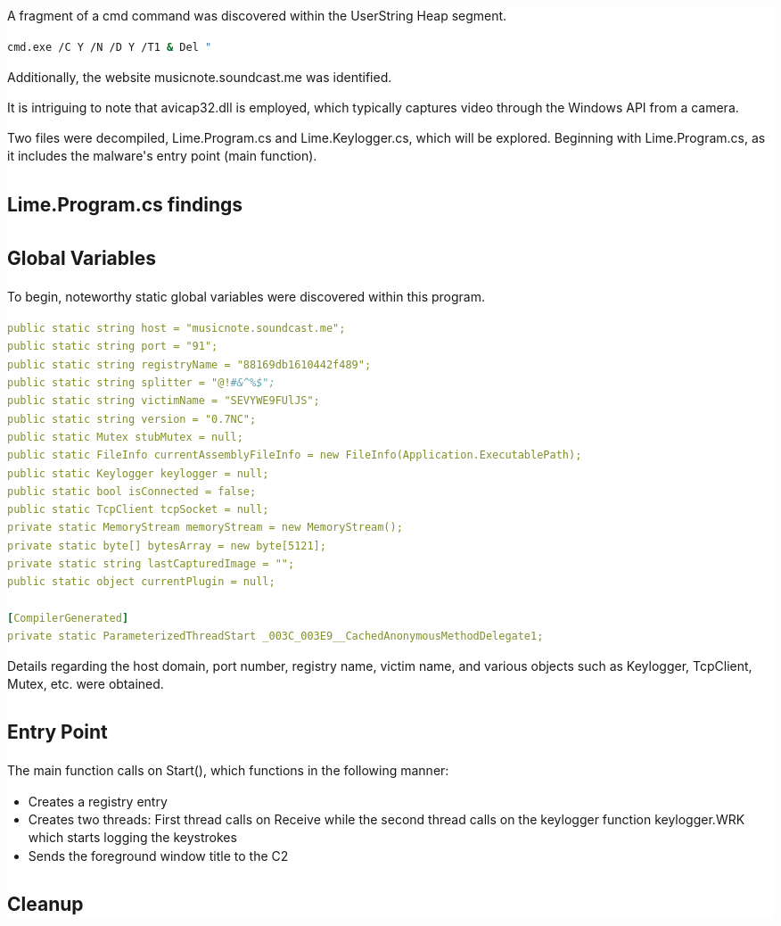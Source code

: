 A fragment of a cmd command was discovered within the UserString Heap segment.

```bash
cmd.exe /C Y /N /D Y /T1 & Del "
```

Additionally, the website musicnote.soundcast.me was identified.

It is intriguing to note that avicap32.dll is employed, which typically captures video through the Windows API from a camera.

Two files were decompiled, Lime.Program.cs and Lime.Keylogger.cs, which will be explored. Beginning with Lime.Program.cs, as it includes the malware's entry point (main function).

Lime.Program.cs findings
--

Global Variables
--

To begin, noteworthy static global variables were discovered within this program.

```yml
public static string host = "musicnote.soundcast.me";
public static string port = "91";
public static string registryName = "88169db1610442f489";
public static string splitter = "@!#&^%$";
public static string victimName = "SEVYWE9FUlJS";
public static string version = "0.7NC";
public static Mutex stubMutex = null;
public static FileInfo currentAssemblyFileInfo = new FileInfo(Application.ExecutablePath);
public static Keylogger keylogger = null;
public static bool isConnected = false;
public static TcpClient tcpSocket = null;
private static MemoryStream memoryStream = new MemoryStream();
private static byte[] bytesArray = new byte[5121];
private static string lastCapturedImage = "";
public static object currentPlugin = null;

[CompilerGenerated]
private static ParameterizedThreadStart _003C_003E9__CachedAnonymousMethodDelegate1;
```

Details regarding the host domain, port number, registry name, victim name, and various objects such as Keylogger, TcpClient, Mutex, etc. were obtained.

Entry Point
-----------

The main function calls on Start(), which functions in the following manner:

*   Creates a registry entry
*   Creates two threads: First thread calls on Receive while the second thread calls on the keylogger function keylogger.WRK which starts logging the keystrokes
*   Sends the foreground window title to the C2

Cleanup
-------
